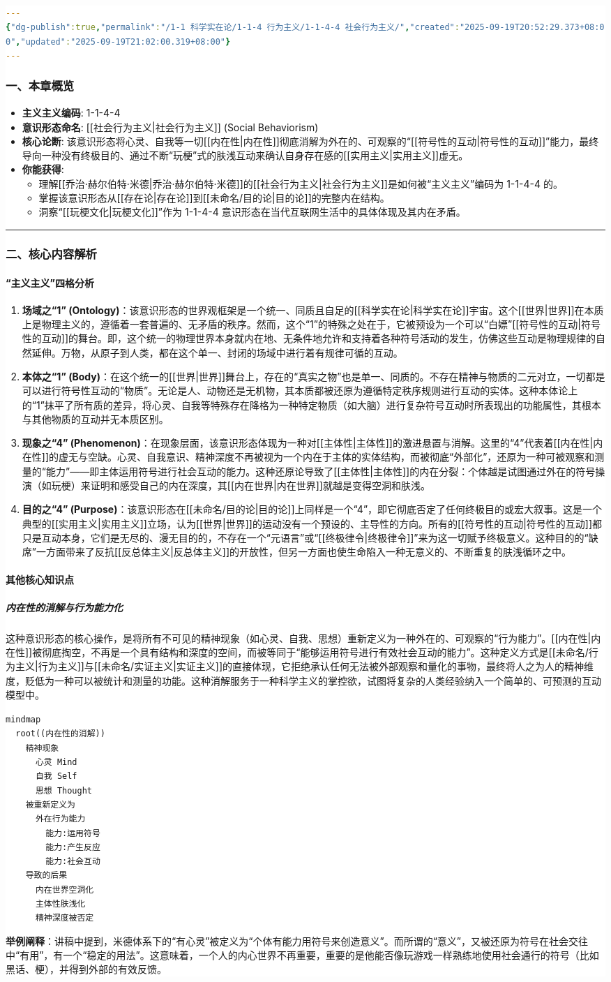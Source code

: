 ```yaml
---
{"dg-publish":true,"permalink":"/1-1 科学实在论/1-1-4 行为主义/1-1-4-4 社会行为主义/","created":"2025-09-19T20:52:29.373+08:00","updated":"2025-09-19T21:02:00.319+08:00"}
---
```



### **一、本章概览**
- **主义主义编码**: 1-1-4-4
- **意识形态命名**: [[社会行为主义\|社会行为主义]] (Social Behaviorism)
- **核心论断**: 该意识形态将心灵、自我等一切[[内在性\|内在性]]彻底消解为外在的、可观察的“[[符号性的互动\|符号性的互动]]”能力，最终导向一种没有终极目的、通过不断“玩梗”式的肤浅互动来确认自身存在感的[[实用主义\|实用主义]]虚无。
- **你能获得**:
    - 理解[[乔治·赫尔伯特·米德\|乔治·赫尔伯特·米德]]的[[社会行为主义\|社会行为主义]]是如何被“主义主义”编码为 1-1-4-4 的。
    - 掌握该意识形态从[[存在论\|存在论]]到[[未命名/目的论\|目的论]]的完整内在结构。
    - 洞察“[[玩梗文化\|玩梗文化]]”作为 1-1-4-4 意识形态在当代互联网生活中的具体体现及其内在矛盾。

---
### **二、核心内容解析**

#### **“主义主义”四格分析**

1.  **场域之“1” (Ontology)**：该意识形态的世界观框架是一个统一、同质且自足的[[科学实在论\|科学实在论]]宇宙。这个[[世界\|世界]]在本质上是物理主义的，遵循着一套普遍的、无矛盾的秩序。然而，这个“1”的特殊之处在于，它被预设为一个可以“白嫖”[[符号性的互动\|符号性的互动]]的舞台。即，这个统一的物理世界本身就内在地、无条件地允许和支持着各种符号活动的发生，仿佛这些互动是物理规律的自然延伸。万物，从原子到人类，都在这个单一、封闭的场域中进行着有规律可循的互动。

2.  **本体之“1” (Body)**：在这个统一的[[世界\|世界]]舞台上，存在的“真实之物”也是单一、同质的。不存在精神与物质的二元对立，一切都是可以进行符号性互动的“物质”。无论是人、动物还是无机物，其本质都被还原为遵循特定秩序规则进行互动的实体。这种本体论上的“1”抹平了所有质的差异，将心灵、自我等特殊存在降格为一种特定物质（如大脑）进行复杂符号互动时所表现出的功能属性，其根本与其他物质的互动并无本质区别。

3.  **现象之“4” (Phenomenon)**：在现象层面，该意识形态体现为一种对[[主体性\|主体性]]的激进悬置与消解。这里的“4”代表着[[内在性\|内在性]]的虚无与空缺。心灵、自我意识、精神深度不再被视为一个内在于主体的实体结构，而被彻底“外部化”，还原为一种可被观察和测量的“能力”——即主体运用符号进行社会互动的能力。这种还原论导致了[[主体性\|主体性]]的内在分裂：个体越是试图通过外在的符号操演（如玩梗）来证明和感受自己的内在深度，其[[内在世界\|内在世界]]就越是变得空洞和肤浅。

4.  **目的之“4” (Purpose)**：该意识形态在[[未命名/目的论\|目的论]]上同样是一个“4”，即它彻底否定了任何终极目的或宏大叙事。这是一个典型的[[实用主义\|实用主义]]立场，认为[[世界\|世界]]的运动没有一个预设的、主导性的方向。所有的[[符号性的互动\|符号性的互动]]都只是互动本身，它们是无尽的、漫无目的的，不存在一个“元语言”或“[[终极律令\|终极律令]]”来为这一切赋予终极意义。这种目的的“缺席”一方面带来了反抗[[反总体主义\|反总体主义]]的开放性，但另一方面也使生命陷入一种无意义的、不断重复的肤浅循环之中。

#### **其他核心知识点**

##### 内在性的消解与行为能力化
这种意识形态的核心操作，是将所有不可见的精神现象（如心灵、自我、思想）重新定义为一种外在的、可观察的“行为能力”。[[内在性\|内在性]]被彻底掏空，不再是一个具有结构和深度的空间，而被等同于“能够运用符号进行有效社会互动的能力”。这种定义方式是[[未命名/行为主义\|行为主义]]与[[未命名/实证主义\|实证主义]]的直接体现，它拒绝承认任何无法被外部观察和量化的事物，最终将人之为人的精神维度，贬低为一种可以被统计和测量的功能。这种消解服务于一种科学主义的掌控欲，试图将复杂的人类经验纳入一个简单的、可预测的互动模型中。

```mermaid
mindmap
  root((内在性的消解))
    精神现象
      心灵 Mind
      自我 Self
      思想 Thought
    被重新定义为
      外在行为能力
        能力:运用符号
        能力:产生反应
        能力:社会互动
    导致的后果
      内在世界空洞化
      主体性肤浅化
      精神深度被否定
```
**举例阐释**：讲稿中提到，米德体系下的“有心灵”被定义为“个体有能力用符号来创造意义”。而所谓的“意义”，又被还原为符号在社会交往中“有用”，有一个“稳定的用法”。这意味着，一个人的内心世界不再重要，重要的是他能否像玩游戏一样熟练地使用社会通行的符号（比如黑话、梗），并得到外部的有效反馈。
